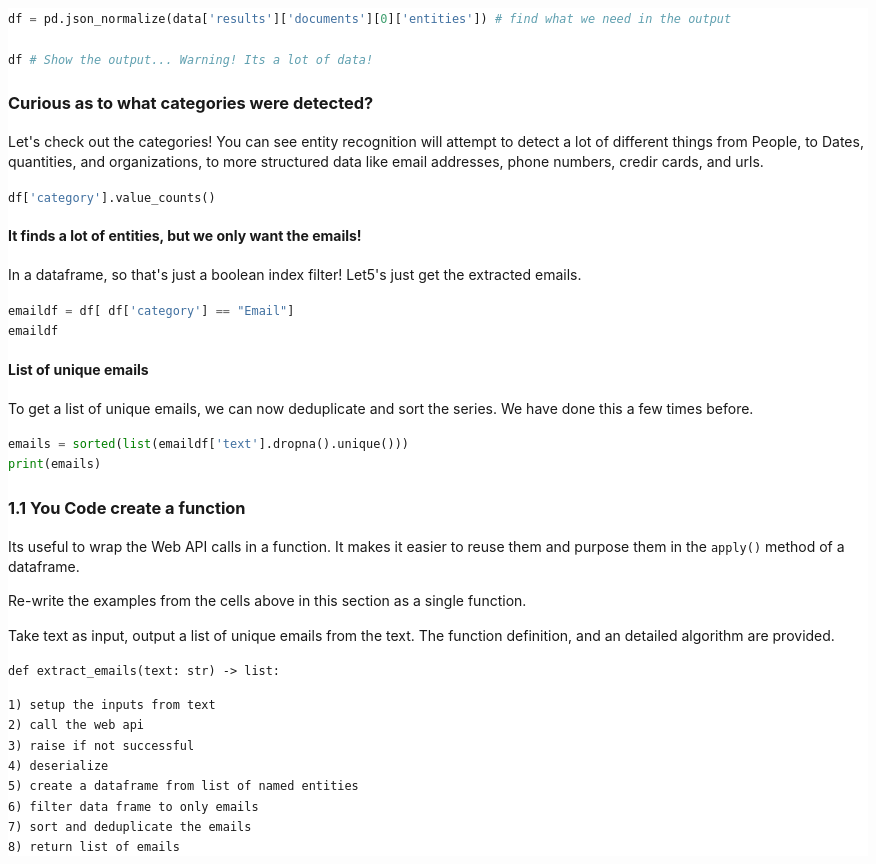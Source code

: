 ```python
df = pd.json_normalize(data['results']['documents'][0]['entities']) # find what we need in the output

df # Show the output... Warning! Its a lot of data!
```

### Curious as to what categories were detected?

Let's check out the categories! You can see entity recognition will attempt to detect a lot of different things from People, to Dates, quantities, and organizations, to more structured data like email addresses, phone numbers, credir cards, and urls.


```python
df['category'].value_counts()
```

#### It finds a lot of entities, but we only want the emails!

In a dataframe, so that's just a boolean index filter! Let5's just get the extracted emails.


```python
emaildf = df[ df['category'] == "Email"]
emaildf
```

#### List of unique emails

To get a list of unique emails, we can now deduplicate and sort the series. We have done this a few times before.


```python
emails = sorted(list(emaildf['text'].dropna().unique()))
print(emails)
```

### 1.1 You Code create a function


Its useful to wrap the Web API calls in a function. It makes it easier to reuse them and purpose them in the `apply()` method of a dataframe.

Re-write the examples from the cells above in this section as a single function. 

Take text as input, output a list of unique emails from the text. The function definition, and an detailed algorithm are provided.

`def extract_emails(text: str) -> list:`

    1) setup the inputs from text
    2) call the web api
    3) raise if not successful
    4) deserialize
    5) create a dataframe from list of named entities
    6) filter data frame to only emails
    7) sort and deduplicate the emails
    8) return list of emails
    
